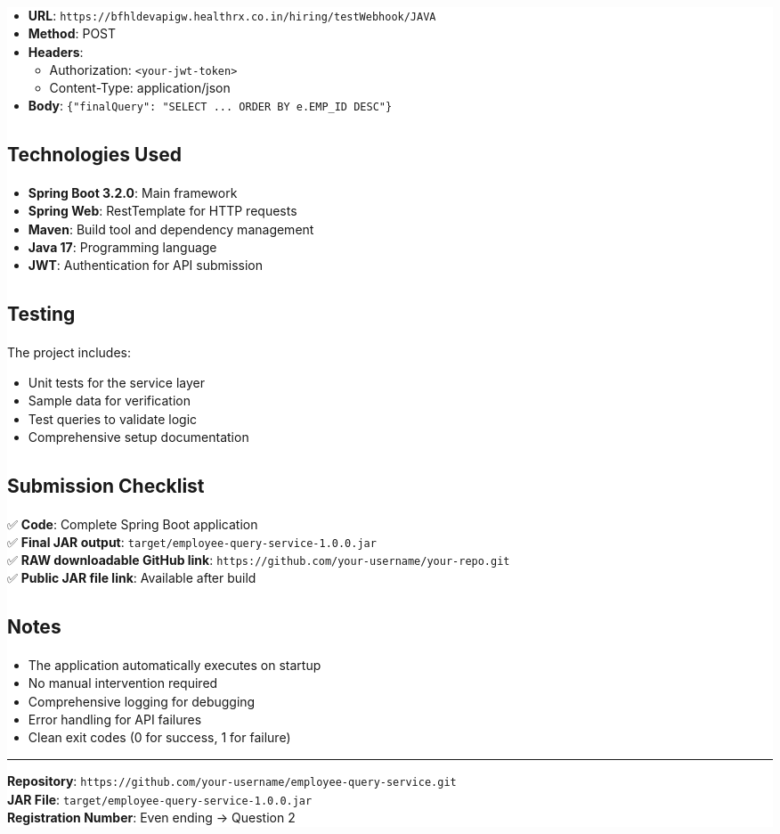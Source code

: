 - **URL**: `https://bfhldevapigw.healthrx.co.in/hiring/testWebhook/JAVA`
- **Method**: POST
- **Headers**:
  - Authorization: `<your-jwt-token>`
  - Content-Type: application/json
- **Body**: `{"finalQuery": "SELECT ... ORDER BY e.EMP_ID DESC"}`

## Technologies Used

- **Spring Boot 3.2.0**: Main framework
- **Spring Web**: RestTemplate for HTTP requests
- **Maven**: Build tool and dependency management
- **Java 17**: Programming language
- **JWT**: Authentication for API submission

## Testing

The project includes:
- Unit tests for the service layer
- Sample data for verification
- Test queries to validate logic
- Comprehensive setup documentation

## Submission Checklist

✅ **Code**: Complete Spring Boot application  
✅ **Final JAR output**: `target/employee-query-service-1.0.0.jar`  
✅ **RAW downloadable GitHub link**: `https://github.com/your-username/your-repo.git`  
✅ **Public JAR file link**: Available after build  

## Notes

- The application automatically executes on startup
- No manual intervention required
- Comprehensive logging for debugging
- Error handling for API failures
- Clean exit codes (0 for success, 1 for failure)

---

**Repository**: `https://github.com/your-username/employee-query-service.git`  
**JAR File**: `target/employee-query-service-1.0.0.jar`  
**Registration Number**: Even ending → Question 2 